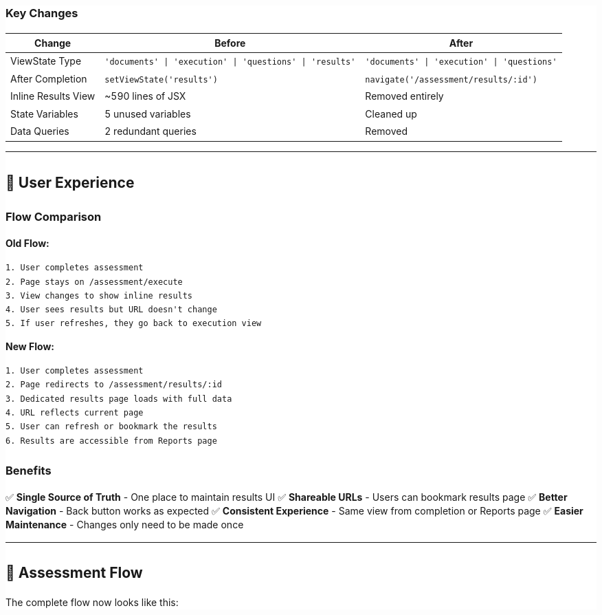 ### Key Changes

| Change | Before | After |
|--------|--------|-------|
| ViewState Type | `'documents' \| 'execution' \| 'questions' \| 'results'` | `'documents' \| 'execution' \| 'questions'` |
| After Completion | `setViewState('results')` | `navigate('/assessment/results/:id')` |
| Inline Results View | ~590 lines of JSX | Removed entirely |
| State Variables | 5 unused variables | Cleaned up |
| Data Queries | 2 redundant queries | Removed |

---

## 🎨 User Experience

### Flow Comparison

**Old Flow:**
```
1. User completes assessment
2. Page stays on /assessment/execute
3. View changes to show inline results
4. User sees results but URL doesn't change
5. If user refreshes, they go back to execution view
```

**New Flow:**
```
1. User completes assessment
2. Page redirects to /assessment/results/:id
3. Dedicated results page loads with full data
4. URL reflects current page
5. User can refresh or bookmark the results
6. Results are accessible from Reports page
```

### Benefits

✅ **Single Source of Truth** - One place to maintain results UI
✅ **Shareable URLs** - Users can bookmark results page
✅ **Better Navigation** - Back button works as expected
✅ **Consistent Experience** - Same view from completion or Reports page
✅ **Easier Maintenance** - Changes only need to be made once

---

## 🔄 Assessment Flow

The complete flow now looks like this:
